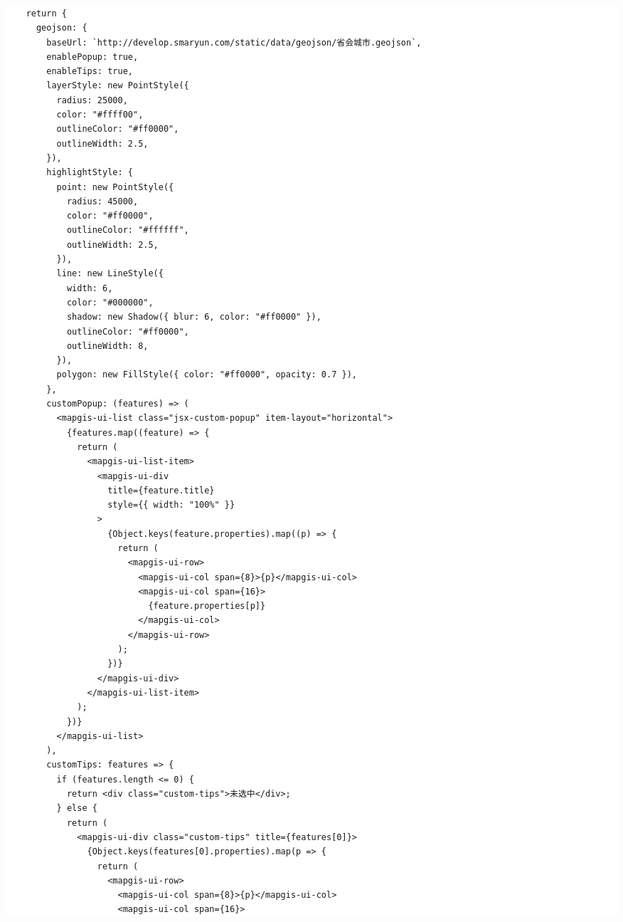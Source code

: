 ```vue
    return {
      geojson: {
        baseUrl: `http://develop.smaryun.com/static/data/geojson/省会城市.geojson`,
        enablePopup: true,
        enableTips: true,
        layerStyle: new PointStyle({
          radius: 25000,
          color: "#ffff00",
          outlineColor: "#ff0000",
          outlineWidth: 2.5,
        }),
        highlightStyle: {
          point: new PointStyle({
            radius: 45000,
            color: "#ff0000",
            outlineColor: "#ffffff",
            outlineWidth: 2.5,
          }),
          line: new LineStyle({
            width: 6,
            color: "#000000",
            shadow: new Shadow({ blur: 6, color: "#ff0000" }),
            outlineColor: "#ff0000",
            outlineWidth: 8,
          }),
          polygon: new FillStyle({ color: "#ff0000", opacity: 0.7 }),
        },
        customPopup: (features) => (
          <mapgis-ui-list class="jsx-custom-popup" item-layout="horizontal">
            {features.map((feature) => {
              return (
                <mapgis-ui-list-item>
                  <mapgis-ui-div
                    title={feature.title}
                    style={{ width: "100%" }}
                  >
                    {Object.keys(feature.properties).map((p) => {
                      return (
                        <mapgis-ui-row>
                          <mapgis-ui-col span={8}>{p}</mapgis-ui-col>
                          <mapgis-ui-col span={16}>
                            {feature.properties[p]}
                          </mapgis-ui-col>
                        </mapgis-ui-row>
                      );
                    })}
                  </mapgis-ui-div>
                </mapgis-ui-list-item>
              );
            })}
          </mapgis-ui-list>
        ),
        customTips: features => {
          if (features.length <= 0) {
            return <div class="custom-tips">未选中</div>;
          } else {
            return (
              <mapgis-ui-div class="custom-tips" title={features[0]}>
                {Object.keys(features[0].properties).map(p => {
                  return (
                    <mapgis-ui-row>
                      <mapgis-ui-col span={8}>{p}</mapgis-ui-col>
                      <mapgis-ui-col span={16}>
```